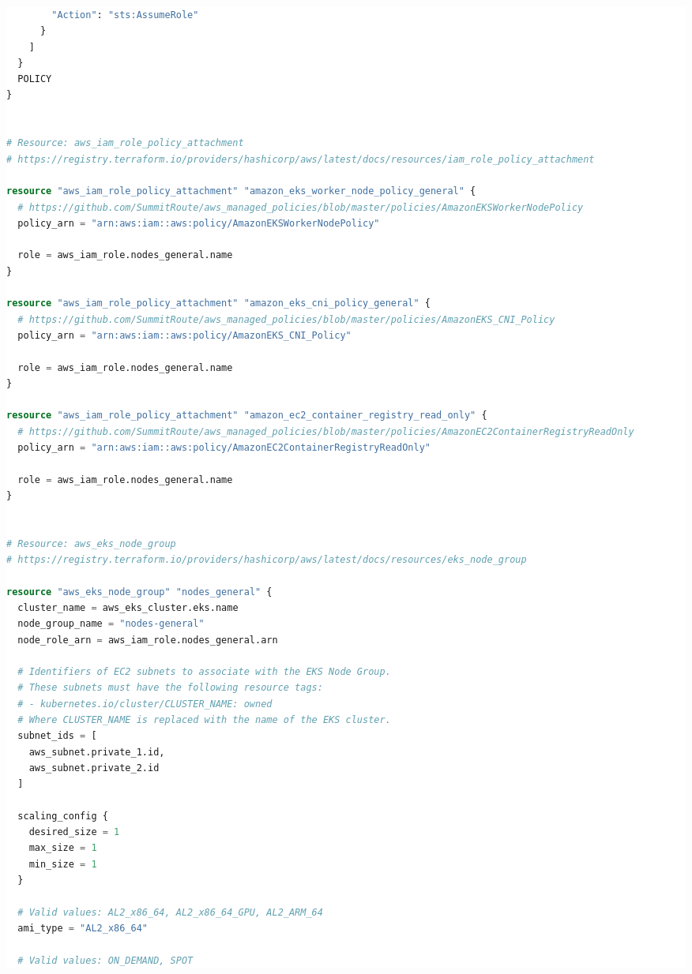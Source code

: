 ```tf title="eks-node-groups.tf"
        "Action": "sts:AssumeRole"
      }
    ]
  }
  POLICY
}


# Resource: aws_iam_role_policy_attachment
# https://registry.terraform.io/providers/hashicorp/aws/latest/docs/resources/iam_role_policy_attachment

resource "aws_iam_role_policy_attachment" "amazon_eks_worker_node_policy_general" {
  # https://github.com/SummitRoute/aws_managed_policies/blob/master/policies/AmazonEKSWorkerNodePolicy
  policy_arn = "arn:aws:iam::aws:policy/AmazonEKSWorkerNodePolicy"

  role = aws_iam_role.nodes_general.name
}

resource "aws_iam_role_policy_attachment" "amazon_eks_cni_policy_general" {
  # https://github.com/SummitRoute/aws_managed_policies/blob/master/policies/AmazonEKS_CNI_Policy
  policy_arn = "arn:aws:iam::aws:policy/AmazonEKS_CNI_Policy"

  role = aws_iam_role.nodes_general.name
}

resource "aws_iam_role_policy_attachment" "amazon_ec2_container_registry_read_only" {
  # https://github.com/SummitRoute/aws_managed_policies/blob/master/policies/AmazonEC2ContainerRegistryReadOnly
  policy_arn = "arn:aws:iam::aws:policy/AmazonEC2ContainerRegistryReadOnly"

  role = aws_iam_role.nodes_general.name  
}


# Resource: aws_eks_node_group
# https://registry.terraform.io/providers/hashicorp/aws/latest/docs/resources/eks_node_group

resource "aws_eks_node_group" "nodes_general" {
  cluster_name = aws_eks_cluster.eks.name
  node_group_name = "nodes-general"
  node_role_arn = aws_iam_role.nodes_general.arn

  # Identifiers of EC2 subnets to associate with the EKS Node Group.
  # These subnets must have the following resource tags:
  # - kubernetes.io/cluster/CLUSTER_NAME: owned
  # Where CLUSTER_NAME is replaced with the name of the EKS cluster.
  subnet_ids = [
    aws_subnet.private_1.id,
    aws_subnet.private_2.id
  ]

  scaling_config {
    desired_size = 1
    max_size = 1
    min_size = 1
  }

  # Valid values: AL2_x86_64, AL2_x86_64_GPU, AL2_ARM_64
  ami_type = "AL2_x86_64" 

  # Valid values: ON_DEMAND, SPOT
```